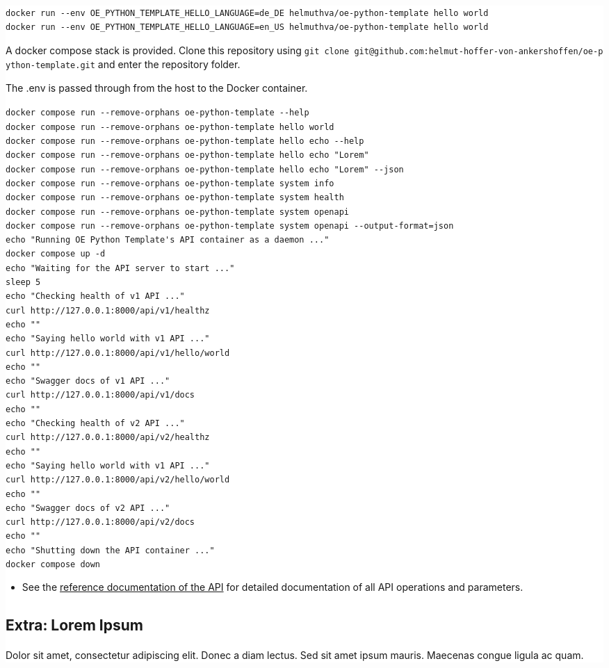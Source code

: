 ```shell
docker run --env OE_PYTHON_TEMPLATE_HELLO_LANGUAGE=de_DE helmuthva/oe-python-template hello world
docker run --env OE_PYTHON_TEMPLATE_HELLO_LANGUAGE=en_US helmuthva/oe-python-template hello world
```

A docker compose stack is provided. Clone this repository using
`git clone git@github.com:helmut-hoffer-von-ankershoffen/oe-python-template.git` and enter the repository folder.

The .env is passed through from the host to the Docker container.

```shell
docker compose run --remove-orphans oe-python-template --help
docker compose run --remove-orphans oe-python-template hello world
docker compose run --remove-orphans oe-python-template hello echo --help
docker compose run --remove-orphans oe-python-template hello echo "Lorem"
docker compose run --remove-orphans oe-python-template hello echo "Lorem" --json
docker compose run --remove-orphans oe-python-template system info
docker compose run --remove-orphans oe-python-template system health
docker compose run --remove-orphans oe-python-template system openapi
docker compose run --remove-orphans oe-python-template system openapi --output-format=json
echo "Running OE Python Template's API container as a daemon ..."
docker compose up -d
echo "Waiting for the API server to start ..."
sleep 5
echo "Checking health of v1 API ..."
curl http://127.0.0.1:8000/api/v1/healthz
echo ""
echo "Saying hello world with v1 API ..."
curl http://127.0.0.1:8000/api/v1/hello/world
echo ""
echo "Swagger docs of v1 API ..."
curl http://127.0.0.1:8000/api/v1/docs
echo ""
echo "Checking health of v2 API ..."
curl http://127.0.0.1:8000/api/v2/healthz
echo ""
echo "Saying hello world with v1 API ..."
curl http://127.0.0.1:8000/api/v2/hello/world
echo ""
echo "Swagger docs of v2 API ..."
curl http://127.0.0.1:8000/api/v2/docs
echo ""
echo "Shutting down the API container ..."
docker compose down
```

* See the [reference documentation of the API](https://oe-python-template.readthedocs.io/en/latest/api_reference_v1.html) for detailed documentation of all API operations and parameters.


## Extra: Lorem Ipsum

Dolor sit amet, consectetur adipiscing elit. Donec a diam lectus. Sed sit amet ipsum mauris. Maecenas congue ligula ac quam.
